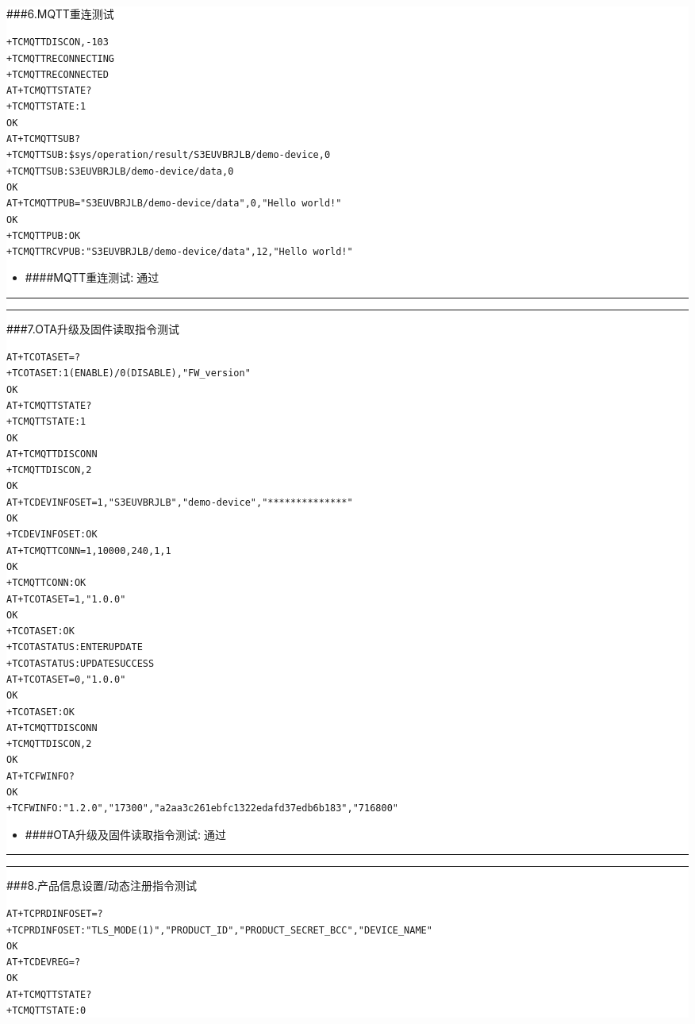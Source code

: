 ###6.MQTT重连测试
```
+TCMQTTDISCON,-103
+TCMQTTRECONNECTING
+TCMQTTRECONNECTED
AT+TCMQTTSTATE?
+TCMQTTSTATE:1
OK
AT+TCMQTTSUB?
+TCMQTTSUB:$sys/operation/result/S3EUVBRJLB/demo-device,0
+TCMQTTSUB:S3EUVBRJLB/demo-device/data,0
OK
AT+TCMQTTPUB="S3EUVBRJLB/demo-device/data",0,"Hello world!"
OK
+TCMQTTPUB:OK
+TCMQTTRCVPUB:"S3EUVBRJLB/demo-device/data",12,"Hello world!"
```
- ####MQTT重连测试: 通过
--------------------------------------------
--------------------------------------------
###7.OTA升级及固件读取指令测试
```
AT+TCOTASET=?
+TCOTASET:1(ENABLE)/0(DISABLE),"FW_version"
OK
AT+TCMQTTSTATE?
+TCMQTTSTATE:1
OK
AT+TCMQTTDISCONN
+TCMQTTDISCON,2
OK
AT+TCDEVINFOSET=1,"S3EUVBRJLB","demo-device","**************"
OK
+TCDEVINFOSET:OK
AT+TCMQTTCONN=1,10000,240,1,1
OK
+TCMQTTCONN:OK
AT+TCOTASET=1,"1.0.0"
OK
+TCOTASET:OK
+TCOTASTATUS:ENTERUPDATE
+TCOTASTATUS:UPDATESUCCESS
AT+TCOTASET=0,"1.0.0"
OK
+TCOTASET:OK
AT+TCMQTTDISCONN
+TCMQTTDISCON,2
OK
AT+TCFWINFO?
OK
+TCFWINFO:"1.2.0","17300","a2aa3c261ebfc1322edafd37edb6b183","716800"
```
- ####OTA升级及固件读取指令测试: 通过
--------------------------------------------
--------------------------------------------
###8.产品信息设置/动态注册指令测试
```
AT+TCPRDINFOSET=?
+TCPRDINFOSET:"TLS_MODE(1)","PRODUCT_ID","PRODUCT_SECRET_BCC","DEVICE_NAME"
OK
AT+TCDEVREG=?
OK
AT+TCMQTTSTATE?
+TCMQTTSTATE:0
```